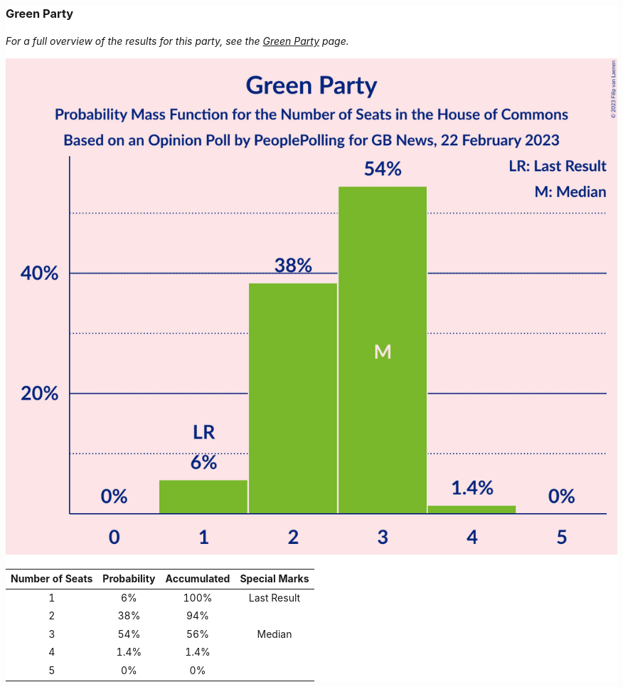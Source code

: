 ### Green Party

*For a full overview of the results for this party, see the [Green Party](party-greenparty.html) page.*

![Graph with seats probability mass function not yet produced](2023-02-22-PeoplePolling-seats-pmf-greenparty.png "Seats Probability Mass Function")

| Number of Seats | Probability | Accumulated | Special Marks |
|:---------------:|:-----------:|:-----------:|:-------------:|
| 1 | 6% | 100% | Last Result |
| 2 | 38% | 94% |  |
| 3 | 54% | 56% | Median |
| 4 | 1.4% | 1.4% |  |
| 5 | 0% | 0% |  |
